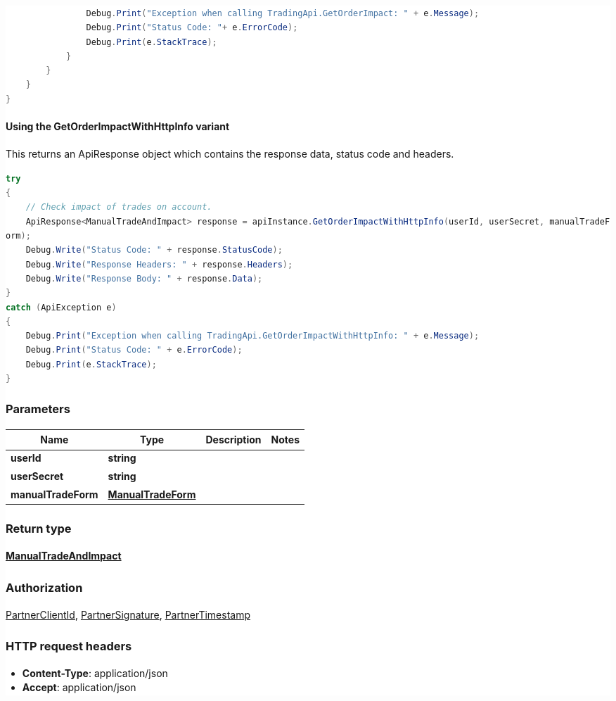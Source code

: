 ```csharp
                Debug.Print("Exception when calling TradingApi.GetOrderImpact: " + e.Message);
                Debug.Print("Status Code: "+ e.ErrorCode);
                Debug.Print(e.StackTrace);
            }
        }
    }
}
```

#### Using the GetOrderImpactWithHttpInfo variant
This returns an ApiResponse object which contains the response data, status code and headers.

```csharp
try
{
    // Check impact of trades on account.
    ApiResponse<ManualTradeAndImpact> response = apiInstance.GetOrderImpactWithHttpInfo(userId, userSecret, manualTradeForm);
    Debug.Write("Status Code: " + response.StatusCode);
    Debug.Write("Response Headers: " + response.Headers);
    Debug.Write("Response Body: " + response.Data);
}
catch (ApiException e)
{
    Debug.Print("Exception when calling TradingApi.GetOrderImpactWithHttpInfo: " + e.Message);
    Debug.Print("Status Code: " + e.ErrorCode);
    Debug.Print(e.StackTrace);
}
```

### Parameters

| Name | Type | Description | Notes |
|------|------|-------------|-------|
| **userId** | **string** |  |  |
| **userSecret** | **string** |  |  |
| **manualTradeForm** | [**ManualTradeForm**](ManualTradeForm.md) |  |  |

### Return type

[**ManualTradeAndImpact**](ManualTradeAndImpact.md)

### Authorization

[PartnerClientId](../README.md#PartnerClientId), [PartnerSignature](../README.md#PartnerSignature), [PartnerTimestamp](../README.md#PartnerTimestamp)

### HTTP request headers

 - **Content-Type**: application/json
 - **Accept**: application/json
